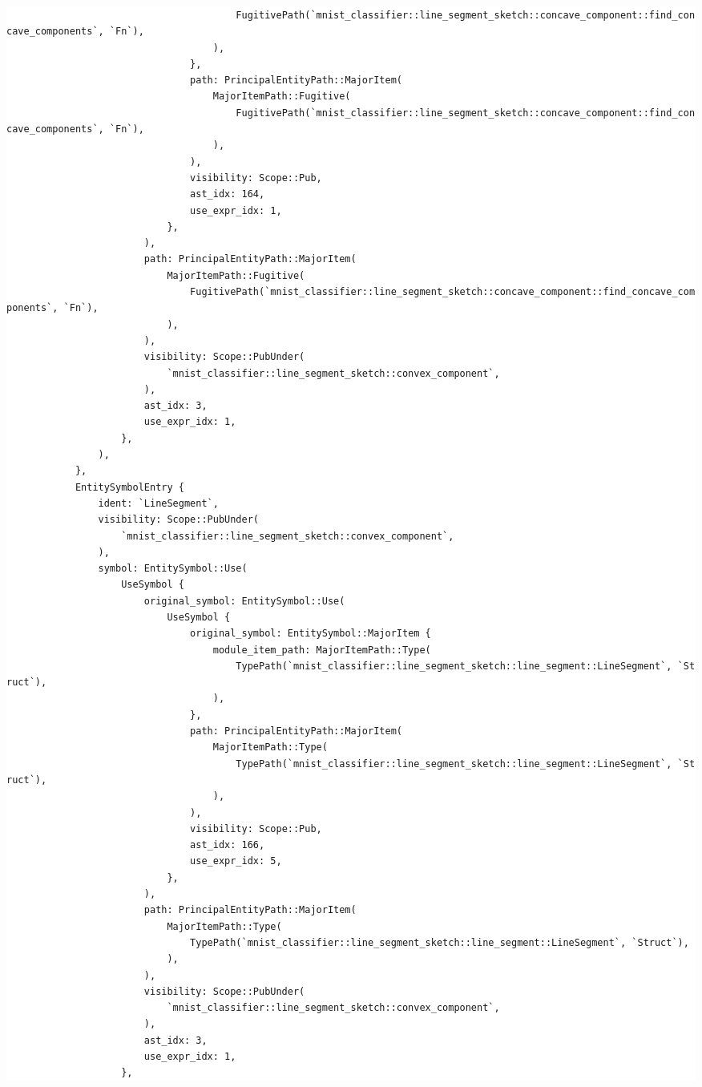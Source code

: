                                             FugitivePath(`mnist_classifier::line_segment_sketch::concave_component::find_concave_components`, `Fn`),
                                        ),
                                    },
                                    path: PrincipalEntityPath::MajorItem(
                                        MajorItemPath::Fugitive(
                                            FugitivePath(`mnist_classifier::line_segment_sketch::concave_component::find_concave_components`, `Fn`),
                                        ),
                                    ),
                                    visibility: Scope::Pub,
                                    ast_idx: 164,
                                    use_expr_idx: 1,
                                },
                            ),
                            path: PrincipalEntityPath::MajorItem(
                                MajorItemPath::Fugitive(
                                    FugitivePath(`mnist_classifier::line_segment_sketch::concave_component::find_concave_components`, `Fn`),
                                ),
                            ),
                            visibility: Scope::PubUnder(
                                `mnist_classifier::line_segment_sketch::convex_component`,
                            ),
                            ast_idx: 3,
                            use_expr_idx: 1,
                        },
                    ),
                },
                EntitySymbolEntry {
                    ident: `LineSegment`,
                    visibility: Scope::PubUnder(
                        `mnist_classifier::line_segment_sketch::convex_component`,
                    ),
                    symbol: EntitySymbol::Use(
                        UseSymbol {
                            original_symbol: EntitySymbol::Use(
                                UseSymbol {
                                    original_symbol: EntitySymbol::MajorItem {
                                        module_item_path: MajorItemPath::Type(
                                            TypePath(`mnist_classifier::line_segment_sketch::line_segment::LineSegment`, `Struct`),
                                        ),
                                    },
                                    path: PrincipalEntityPath::MajorItem(
                                        MajorItemPath::Type(
                                            TypePath(`mnist_classifier::line_segment_sketch::line_segment::LineSegment`, `Struct`),
                                        ),
                                    ),
                                    visibility: Scope::Pub,
                                    ast_idx: 166,
                                    use_expr_idx: 5,
                                },
                            ),
                            path: PrincipalEntityPath::MajorItem(
                                MajorItemPath::Type(
                                    TypePath(`mnist_classifier::line_segment_sketch::line_segment::LineSegment`, `Struct`),
                                ),
                            ),
                            visibility: Scope::PubUnder(
                                `mnist_classifier::line_segment_sketch::convex_component`,
                            ),
                            ast_idx: 3,
                            use_expr_idx: 1,
                        },